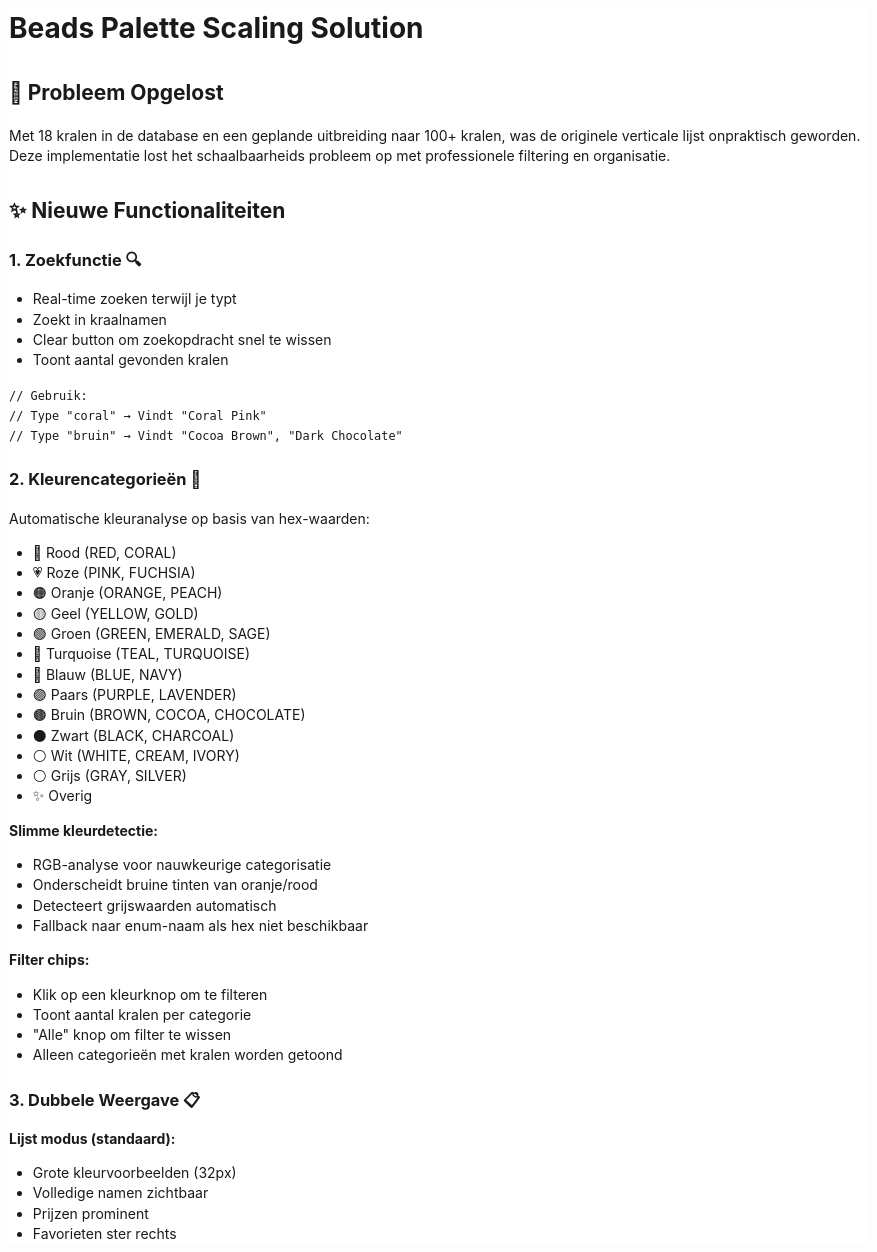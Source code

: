 # Beads Palette Scaling Solution

## 🎯 Probleem Opgelost
Met 18 kralen in de database en een geplande uitbreiding naar 100+ kralen, was de originele verticale lijst onpraktisch geworden. Deze implementatie lost het schaalbaarheids probleem op met professionele filtering en organisatie.

## ✨ Nieuwe Functionaliteiten

### 1. **Zoekfunctie** 🔍
- Real-time zoeken terwijl je typt
- Zoekt in kraalnamen
- Clear button om zoekopdracht snel te wissen
- Toont aantal gevonden kralen

```tsx
// Gebruik:
// Type "coral" → Vindt "Coral Pink"
// Type "bruin" → Vindt "Cocoa Brown", "Dark Chocolate"
```

### 2. **Kleurencategorieën** 🎨
Automatische kleuranalyse op basis van hex-waarden:
- 🔴 Rood (RED, CORAL)
- 💗 Roze (PINK, FUCHSIA)
- 🟠 Oranje (ORANGE, PEACH)
- 🟡 Geel (YELLOW, GOLD)
- 🟢 Groen (GREEN, EMERALD, SAGE)
- 🩵 Turquoise (TEAL, TURQUOISE)
- 🔵 Blauw (BLUE, NAVY)
- 🟣 Paars (PURPLE, LAVENDER)
- 🟤 Bruin (BROWN, COCOA, CHOCOLATE)
- ⚫ Zwart (BLACK, CHARCOAL)
- ⚪ Wit (WHITE, CREAM, IVORY)
- ⚪ Grijs (GRAY, SILVER)
- ✨ Overig

**Slimme kleurdetectie:**
- RGB-analyse voor nauwkeurige categorisatie
- Onderscheidt bruine tinten van oranje/rood
- Detecteert grijswaarden automatisch
- Fallback naar enum-naam als hex niet beschikbaar

**Filter chips:**
- Klik op een kleurknop om te filteren
- Toont aantal kralen per categorie
- "Alle" knop om filter te wissen
- Alleen categorieën met kralen worden getoond

### 3. **Dubbele Weergave** 📋
**Lijst modus (standaard):**
- Grote kleurvoorbeelden (32px)
- Volledige namen zichtbaar
- Prijzen prominent
- Favorieten ster rechts
